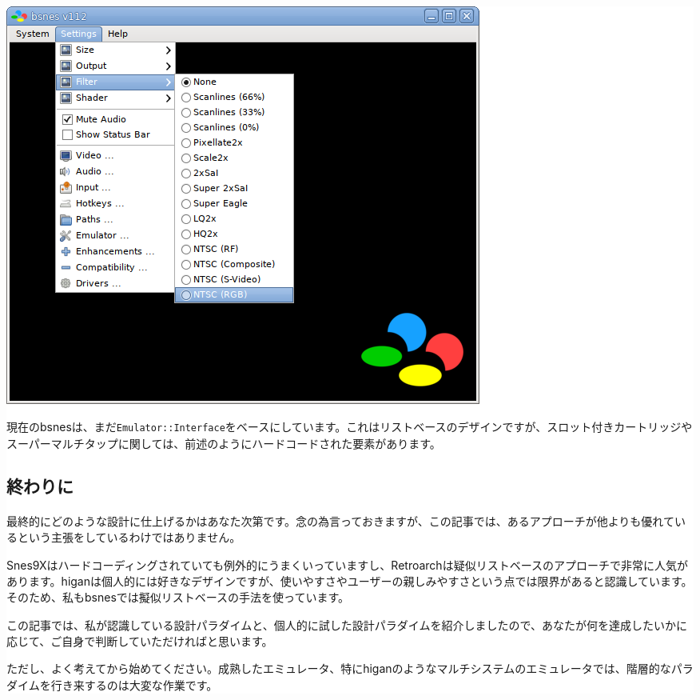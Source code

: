 ![](bsnes_v112.png)

現在のbsnesは、まだ`Emulator::Interface`をベースにしています。これはリストベースのデザインですが、スロット付きカートリッジやスーパーマルチタップに関しては、前述のようにハードコードされた要素があります。

## 終わりに

最終的にどのような設計に仕上げるかはあなた次第です。念の為言っておきますが、この記事では、あるアプローチが他よりも優れているという主張をしているわけではありません。

Snes9Xはハードコーディングされていても例外的にうまくいっていますし、Retroarchは疑似リストベースのアプローチで非常に人気があります。higanは個人的には好きなデザインですが、使いやすさやユーザーの親しみやすさという点では限界があると認識しています。そのため、私もbsnesでは擬似リストベースの手法を使っています。

この記事では、私が認識している設計パラダイムと、個人的に試した設計パラダイムを紹介しましたので、あなたが何を達成したいかに応じて、ご自身で判断していただければと思います。

ただし、よく考えてから始めてください。成熟したエミュレータ、特にhiganのようなマルチシステムのエミュレータでは、階層的なパラダイムを行き来するのは大変な作業です。
